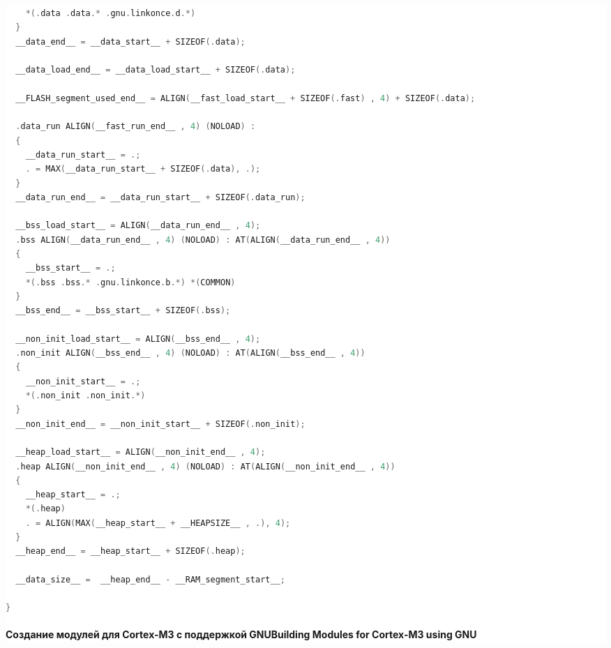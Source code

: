 ```c
    *(.data .data.* .gnu.linkonce.d.*)
  }
  __data_end__ = __data_start__ + SIZEOF(.data);

  __data_load_end__ = __data_load_start__ + SIZEOF(.data);

  __FLASH_segment_used_end__ = ALIGN(__fast_load_start__ + SIZEOF(.fast) , 4) + SIZEOF(.data);

  .data_run ALIGN(__fast_run_end__ , 4) (NOLOAD) :
  {
    __data_run_start__ = .;
    . = MAX(__data_run_start__ + SIZEOF(.data), .);
  }
  __data_run_end__ = __data_run_start__ + SIZEOF(.data_run);

  __bss_load_start__ = ALIGN(__data_run_end__ , 4);
  .bss ALIGN(__data_run_end__ , 4) (NOLOAD) : AT(ALIGN(__data_run_end__ , 4))
  {
    __bss_start__ = .;
    *(.bss .bss.* .gnu.linkonce.b.*) *(COMMON)
  }
  __bss_end__ = __bss_start__ + SIZEOF(.bss);

  __non_init_load_start__ = ALIGN(__bss_end__ , 4);
  .non_init ALIGN(__bss_end__ , 4) (NOLOAD) : AT(ALIGN(__bss_end__ , 4))
  {
    __non_init_start__ = .;
    *(.non_init .non_init.*)
  }
  __non_init_end__ = __non_init_start__ + SIZEOF(.non_init);

  __heap_load_start__ = ALIGN(__non_init_end__ , 4);
  .heap ALIGN(__non_init_end__ , 4) (NOLOAD) : AT(ALIGN(__non_init_end__ , 4))
  {
    __heap_start__ = .;
    *(.heap)
    . = ALIGN(MAX(__heap_start__ + __HEAPSIZE__ , .), 4);
  }
  __heap_end__ = __heap_start__ + SIZEOF(.heap);

  __data_size__ =  __heap_end__ - __RAM_segment_start__;

}
```

#### <a name="building-modules-for-cortex-m3-using-gnu"></a><span data-ttu-id="8fb80-329">Создание модулей для Cortex-M3 с поддержкой GNU</span><span class="sxs-lookup"><span data-stu-id="8fb80-329">Building Modules for Cortex-M3 using GNU</span></span>
